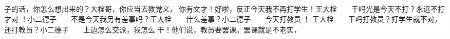 子的话，你怎么想出来的？大栓哥，你应当去教党义，
你有文才！好啦，反正今天我不再打学生！王大栓　　干吗光是今天不打？永远不打才对
！小二德子　　不是今天我另有差事吗？王大栓　　什么差事？小二德子　　今天打教员
！
王大栓　　干吗打教员？打学生就不对，还打教员？小二德子　　上边怎么交派，我怎么
干！他们说，教员要罢课。罢课就是不老实，
